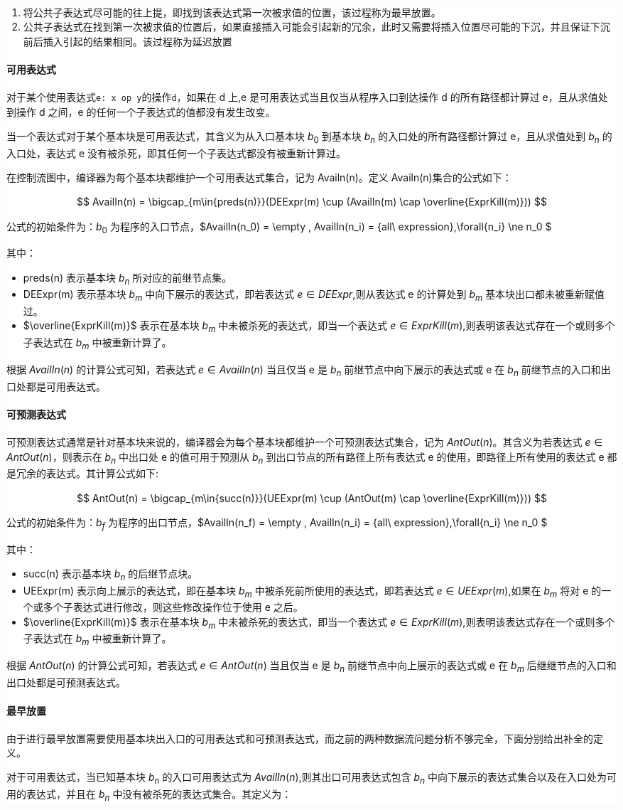 1. 将公共子表达式尽可能的往上提，即找到该表达式第一次被求值的位置，该过程称为最早放置。
2. 公共子表达式在找到第一次被求值的位置后，如果直接插入可能会引起新的冗余，此时又需要将插入位置尽可能的下沉，并且保证下沉前后插入引起的结果相同。该过程称为延迟放置

#### 可用表达式

对于某个使用表达式`e: x op y`的操作`d`，如果在 d 上,e 是可用表达式当且仅当从程序入口到达操作 d 的所有路径都计算过 e，且从求值处到操作 d 之间，e 的任何一个子表达式的值都没有发生改变。

当一个表达式对于某个基本块是可用表达式，其含义为从入口基本块 $b_0$ 到基本块 $b_n$ 的入口处的所有路径都计算过 e，且从求值处到 $b_n$ 的入口处，表达式 e 没有被杀死，即其任何一个子表达式都没有被重新计算过。

在控制流图中，编译器为每个基本块都维护一个可用表达式集合，记为 Availn(n)。定义 Availn(n)集合的公式如下：

$$
AvailIn(n) = \bigcap_{m\in{preds(n)}}(DEExpr(m) \cup (AvailIn(m) \cap \overline{ExprKill(m)}))
$$

公式的初始条件为：$b_0$ 为程序的入口节点，$AvailIn(n_0) = \empty , AvailIn(n_i) = \{all\ expression\},\forall{n_i} \ne n_0 $

其中：

- preds(n) 表示基本块 $b_n$ 所对应的前继节点集。
- DEExpr(m) 表示基本块 $b_m$ 中向下展示的表达式，即若表达式 $e\in DEExpr$,则从表达式 e 的计算处到 $b_m$ 基本块出口都未被重新赋值过。
- $\overline{ExprKill(m)}$ 表示在基本块 $b_m$ 中未被杀死的表达式，即当一个表达式 $e\in ExprKill(m)$,则表明该表达式存在一个或则多个子表达式在 $b_m$ 中被重新计算了。

根据 $AvailIn(n)$ 的计算公式可知，若表达式 $e\in AvailIn(n)$ 当且仅当 e 是 $b_n$ 前继节点中向下展示的表达式或 e 在 $b_n$ 前继节点的入口和出口处都是可用表达式。

#### 可预测表达式

可预测表达式通常是针对基本块来说的，编译器会为每个基本块都维护一个可预测表达式集合，记为 $AntOut(n)$。其含义为若表达式 $e\in AntOut(n)$，则表示在 $b_n$ 中出口处 e 的值可用于预测从 $b_n$ 到出口节点的所有路径上所有表达式 e 的使用，即路径上所有使用的表达式 e 都是冗余的表达式。其计算公式如下:

$$
AntOut(n) = \bigcap_{m\in{succ(n)}}(UEExpr(m) \cup (AntOut(m) \cap \overline{ExprKill(m)}))
$$

公式的初始条件为：$b_f$ 为程序的出口节点，$AvailIn(n_f) = \empty , AvailIn(n_i) = \{all\ expression\},\forall{n_i} \ne n_0 $

其中：

- succ(n) 表示基本块 $b_n$ 的后继节点块。
- UEExpr(m) 表示向上展示的表达式，即在基本块 $b_m$ 中被杀死前所使用的表达式，即若表达式 $e\in UEExpr(m)$,如果在 $b_m$ 将对 e 的一个或多个子表达式进行修改，则这些修改操作位于使用 e 之后。
- $\overline{ExprKill(m)}$ 表示在基本块 $b_m$ 中未被杀死的表达式，即当一个表达式 $e\in ExprKill(m)$,则表明该表达式存在一个或则多个子表达式在 $b_m$ 中被重新计算了。

根据 $AntOut(n)$ 的计算公式可知，若表达式 $e\in AntOut(n)$ 当且仅当 e 是 $b_n$ 前继节点中向上展示的表达式或 e 在 $b_m$ 后继继节点的入口和出口处都是可预测表达式。

#### 最早放置

由于进行最早放置需要使用基本块出入口的可用表达式和可预测表达式，而之前的两种数据流问题分析不够完全，下面分别给出补全的定义。

对于可用表达式，当已知基本块 $b_n$ 的入口可用表达式为 $AvailIn(n)$,则其出口可用表达式包含 $b_n$ 中向下展示的表达式集合以及在入口处为可用的表达式，并且在 $b_n$ 中没有被杀死的表达式集合。其定义为：

